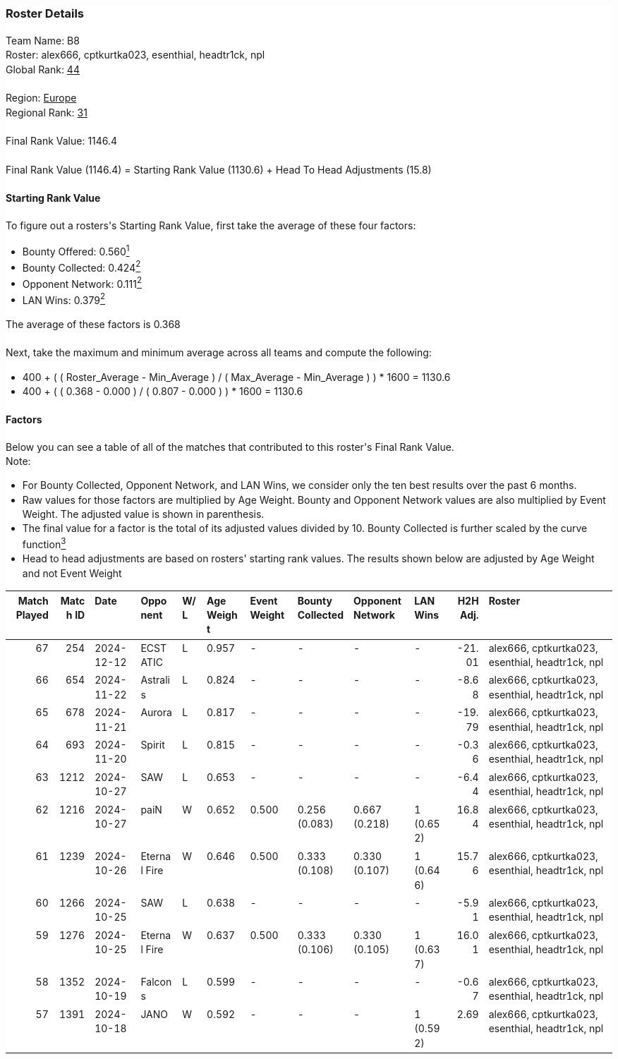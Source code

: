 ### Roster Details<br />
Team Name: B8<br />
Roster: alex666, cptkurtka023, esenthial, headtr1ck, npl<br />
Global Rank: [44](../../standings_global_2025_01_17.md)<br />
<br />
Region: [Europe]( ../../standings_europe_2025_01_17.md)<br />
Regional Rank: [31]( ../../standings_europe_2025_01_17.md)<br />
<br />
Final Rank Value:  1146.4<br />
<br />
Final Rank Value (1146.4) = Starting Rank Value (1130.6) + Head To Head Adjustments (15.8)<br />

#### Starting Rank Value<br />
To figure out a rosters's Starting Rank Value, first take the average of these four factors:<br />
- Bounty Offered: 0.560[<sup>1</sup>](#table2)
- Bounty Collected: 0.424[<sup>2</sup>](#table1)
- Opponent Network: 0.111[<sup>2</sup>](#table1)
- LAN Wins: 0.379[<sup>2</sup>](#table1)

The average of these factors is 0.368<br />
<br />
Next, take the maximum and minimum average across all teams and compute the following:<br />
- 400 + ( ( Roster_Average - Min_Average ) / ( Max_Average - Min_Average ) ) * 1600 = 1130.6
- 400 + ( ( 0.368 - 0.000 ) / ( 0.807 - 0.000 ) ) * 1600 = 1130.6


#### Factors<br />
Below you can see a table of all of the matches that contributed to this roster's Final Rank Value.<br />
Note:<br />

- For Bounty Collected, Opponent Network, and LAN Wins, we consider only the ten best results over the past 6 months.
- Raw values for those factors are multiplied by Age Weight. Bounty and Opponent Network values are also multiplied by Event Weight. The adjusted value is shown in parenthesis.
- The final value for a factor is the total of its adjusted values divided by 10. Bounty Collected is further scaled by the curve function[<sup>3</sup>](#curveFunction)
- Head to head adjustments are based on rosters' starting rank values. The results shown below are adjusted by Age Weight and not Event Weight
<span id="table1"></span><br />


| Match Played | Match ID | Date       | Opponent          | W/L | Age Weight | Event Weight | Bounty Collected | Opponent Network | LAN Wins  | H2H Adj. | Roster                                           |
| -: | -: | :- | :- | :- | :- | :- | :- | :- | :- | -: | :- |
|           67 |      254 | 2024-12-12 | ECSTATIC          | L   | 0.957      | -            | -                | -                | -         |   -21.01 | alex666, cptkurtka023, esenthial, headtr1ck, npl |
|           66 |      654 | 2024-11-22 | Astralis          | L   | 0.824      | -            | -                | -                | -         |    -8.68 | alex666, cptkurtka023, esenthial, headtr1ck, npl |
|           65 |      678 | 2024-11-21 | Aurora            | L   | 0.817      | -            | -                | -                | -         |   -19.79 | alex666, cptkurtka023, esenthial, headtr1ck, npl |
|           64 |      693 | 2024-11-20 | Spirit            | L   | 0.815      | -            | -                | -                | -         |    -0.36 | alex666, cptkurtka023, esenthial, headtr1ck, npl |
|           63 |     1212 | 2024-10-27 | SAW               | L   | 0.653      | -            | -                | -                | -         |    -6.44 | alex666, cptkurtka023, esenthial, headtr1ck, npl |
|           62 |     1216 | 2024-10-27 | paiN              | W   | 0.652      | 0.500        | 0.256 (0.083)    | 0.667 (0.218)    | 1 (0.652) |    16.84 | alex666, cptkurtka023, esenthial, headtr1ck, npl |
|           61 |     1239 | 2024-10-26 | Eternal Fire      | W   | 0.646      | 0.500        | 0.333 (0.108)    | 0.330 (0.107)    | 1 (0.646) |    15.76 | alex666, cptkurtka023, esenthial, headtr1ck, npl |
|           60 |     1266 | 2024-10-25 | SAW               | L   | 0.638      | -            | -                | -                | -         |    -5.91 | alex666, cptkurtka023, esenthial, headtr1ck, npl |
|           59 |     1276 | 2024-10-25 | Eternal Fire      | W   | 0.637      | 0.500        | 0.333 (0.106)    | 0.330 (0.105)    | 1 (0.637) |    16.01 | alex666, cptkurtka023, esenthial, headtr1ck, npl |
|           58 |     1352 | 2024-10-19 | Falcons           | L   | 0.599      | -            | -                | -                | -         |    -0.67 | alex666, cptkurtka023, esenthial, headtr1ck, npl |
|           57 |     1391 | 2024-10-18 | JANO              | W   | 0.592      | -            | -                | -                | 1 (0.592) |     2.69 | alex666, cptkurtka023, esenthial, headtr1ck, npl |